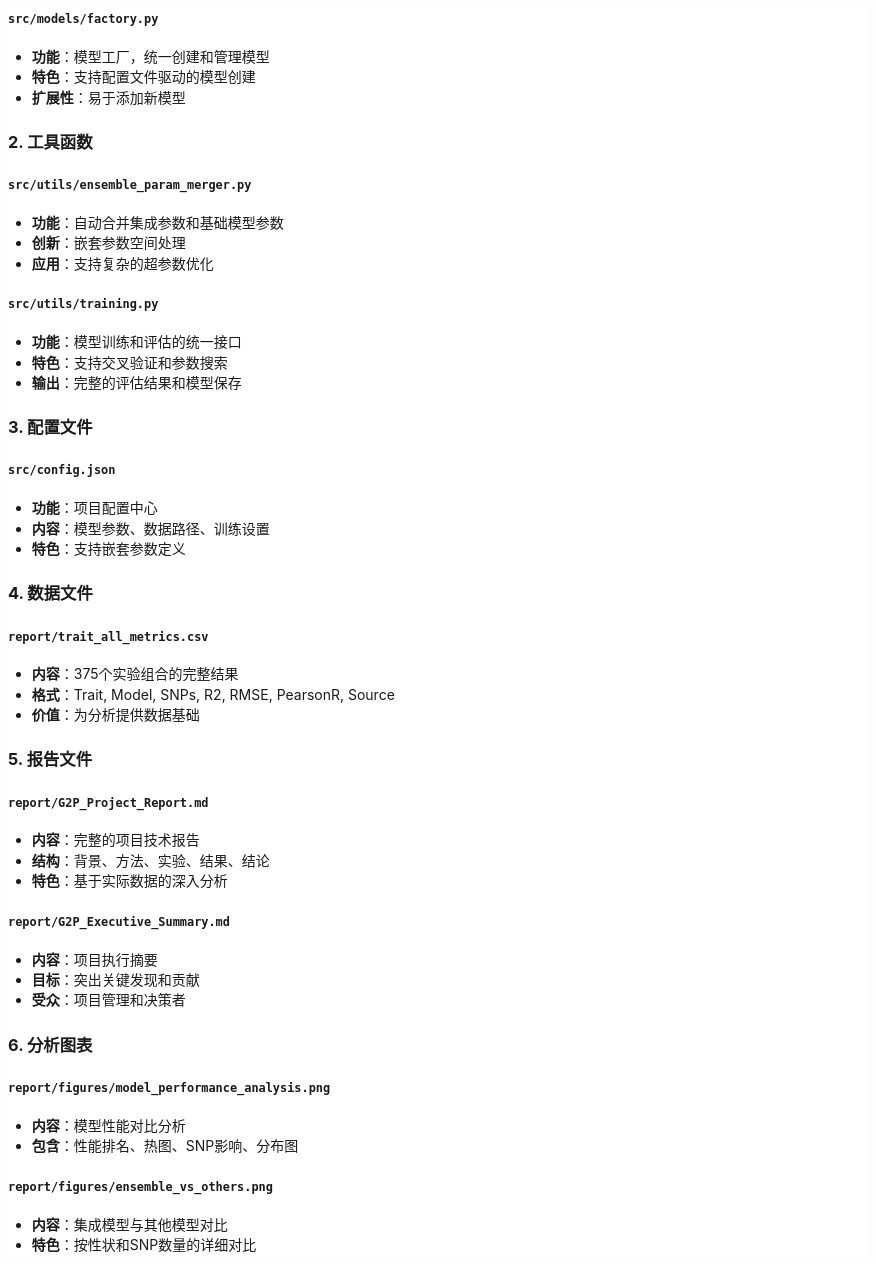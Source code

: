 #### `src/models/factory.py`
- **功能**：模型工厂，统一创建和管理模型
- **特色**：支持配置文件驱动的模型创建
- **扩展性**：易于添加新模型

### 2. 工具函数

#### `src/utils/ensemble_param_merger.py`
- **功能**：自动合并集成参数和基础模型参数
- **创新**：嵌套参数空间处理
- **应用**：支持复杂的超参数优化

#### `src/utils/training.py`
- **功能**：模型训练和评估的统一接口
- **特色**：支持交叉验证和参数搜索
- **输出**：完整的评估结果和模型保存

### 3. 配置文件

#### `src/config.json`
- **功能**：项目配置中心
- **内容**：模型参数、数据路径、训练设置
- **特色**：支持嵌套参数定义

### 4. 数据文件

#### `report/trait_all_metrics.csv`
- **内容**：375个实验组合的完整结果
- **格式**：Trait, Model, SNPs, R2, RMSE, PearsonR, Source
- **价值**：为分析提供数据基础

### 5. 报告文件

#### `report/G2P_Project_Report.md`
- **内容**：完整的项目技术报告
- **结构**：背景、方法、实验、结果、结论
- **特色**：基于实际数据的深入分析

#### `report/G2P_Executive_Summary.md`
- **内容**：项目执行摘要
- **目标**：突出关键发现和贡献
- **受众**：项目管理和决策者

### 6. 分析图表

#### `report/figures/model_performance_analysis.png`
- **内容**：模型性能对比分析
- **包含**：性能排名、热图、SNP影响、分布图

#### `report/figures/ensemble_vs_others.png`
- **内容**：集成模型与其他模型对比
- **特色**：按性状和SNP数量的详细对比
